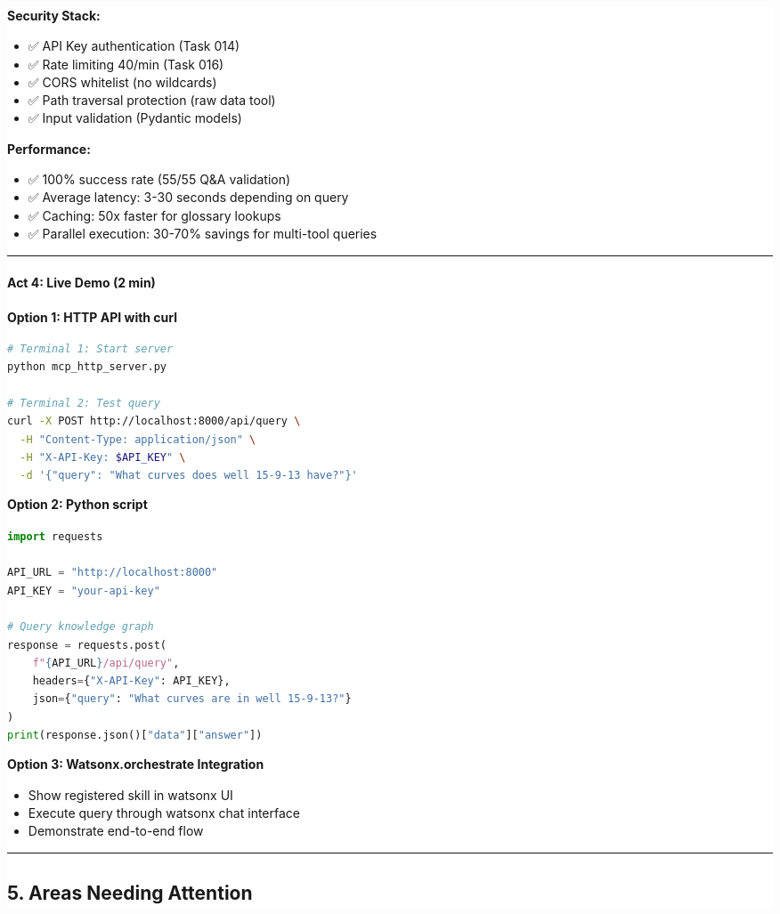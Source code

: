 **Security Stack:**
- ✅ API Key authentication (Task 014)
- ✅ Rate limiting 40/min (Task 016)
- ✅ CORS whitelist (no wildcards)
- ✅ Path traversal protection (raw data tool)
- ✅ Input validation (Pydantic models)

**Performance:**
- ✅ 100% success rate (55/55 Q&A validation)
- ✅ Average latency: 3-30 seconds depending on query
- ✅ Caching: 50x faster for glossary lookups
- ✅ Parallel execution: 30-70% savings for multi-tool queries

---

#### **Act 4: Live Demo (2 min)**

**Option 1: HTTP API with curl**
```bash
# Terminal 1: Start server
python mcp_http_server.py

# Terminal 2: Test query
curl -X POST http://localhost:8000/api/query \
  -H "Content-Type: application/json" \
  -H "X-API-Key: $API_KEY" \
  -d '{"query": "What curves does well 15-9-13 have?"}'
```

**Option 2: Python script**
```python
import requests

API_URL = "http://localhost:8000"
API_KEY = "your-api-key"

# Query knowledge graph
response = requests.post(
    f"{API_URL}/api/query",
    headers={"X-API-Key": API_KEY},
    json={"query": "What curves are in well 15-9-13?"}
)
print(response.json()["data"]["answer"])
```

**Option 3: Watsonx.orchestrate Integration**
- Show registered skill in watsonx UI
- Execute query through watsonx chat interface
- Demonstrate end-to-end flow

---

## 5. Areas Needing Attention
